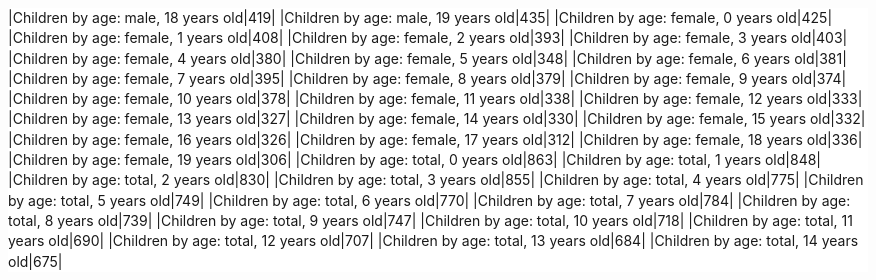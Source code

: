 |Children by age: male, 18 years old|419|
|Children by age: male, 19 years old|435|
|Children by age: female, 0 years old|425|
|Children by age: female, 1 years old|408|
|Children by age: female, 2 years old|393|
|Children by age: female, 3 years old|403|
|Children by age: female, 4 years old|380|
|Children by age: female, 5 years old|348|
|Children by age: female, 6 years old|381|
|Children by age: female, 7 years old|395|
|Children by age: female, 8 years old|379|
|Children by age: female, 9 years old|374|
|Children by age: female, 10 years old|378|
|Children by age: female, 11 years old|338|
|Children by age: female, 12 years old|333|
|Children by age: female, 13 years old|327|
|Children by age: female, 14 years old|330|
|Children by age: female, 15 years old|332|
|Children by age: female, 16 years old|326|
|Children by age: female, 17 years old|312|
|Children by age: female, 18 years old|336|
|Children by age: female, 19 years old|306|
|Children by age: total, 0 years old|863|
|Children by age: total, 1 years old|848|
|Children by age: total, 2 years old|830|
|Children by age: total, 3 years old|855|
|Children by age: total, 4 years old|775|
|Children by age: total, 5 years old|749|
|Children by age: total, 6 years old|770|
|Children by age: total, 7 years old|784|
|Children by age: total, 8 years old|739|
|Children by age: total, 9 years old|747|
|Children by age: total, 10 years old|718|
|Children by age: total, 11 years old|690|
|Children by age: total, 12 years old|707|
|Children by age: total, 13 years old|684|
|Children by age: total, 14 years old|675|